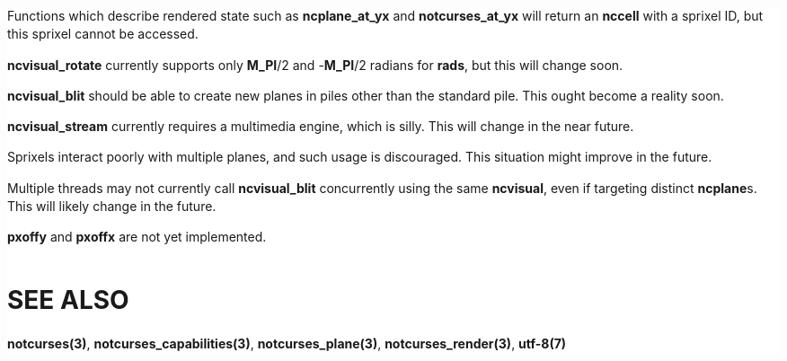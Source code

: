 Functions which describe rendered state such as **ncplane_at_yx** and
**notcurses_at_yx** will return an **nccell** with a sprixel ID, but this
sprixel cannot be accessed.

**ncvisual_rotate** currently supports only **M_PI**/2 and -**M_PI**/2
radians for **rads**, but this will change soon.

**ncvisual_blit** should be able to create new planes in piles other than
the standard pile. This ought become a reality soon.

**ncvisual_stream** currently requires a multimedia engine, which is silly.
This will change in the near future.

Sprixels interact poorly with multiple planes, and such usage is discouraged.
This situation might improve in the future.

Multiple threads may not currently call **ncvisual_blit** concurrently
using the same **ncvisual**, even if targeting distinct **ncplane**s. This
will likely change in the future.

**pxoffy** and **pxoffx** are not yet implemented.

# SEE ALSO

**notcurses(3)**,
**notcurses_capabilities(3)**,
**notcurses_plane(3)**,
**notcurses_render(3)**,
**utf-8(7)**
